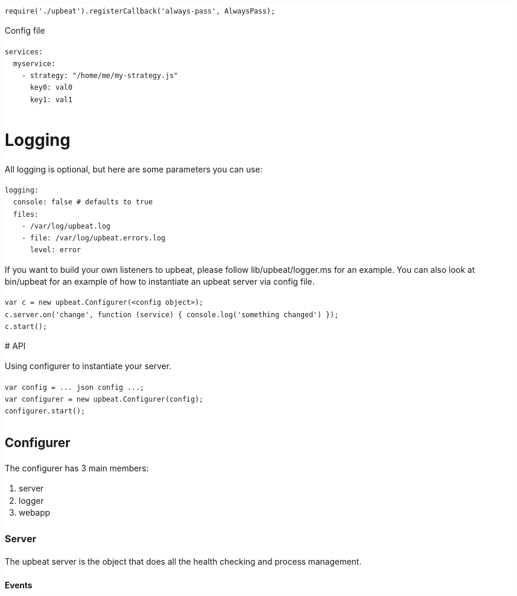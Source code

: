     require('./upbeat').registerCallback('always-pass', AlwaysPass);

Config file

    services:
      myservice:
        - strategy: "/home/me/my-strategy.js"
          key0: val0
          key1: val1

# Logging

All logging is optional, but here are some parameters you can use:

    logging:
      console: false # defaults to true
      files:
        - /var/log/upbeat.log
        - file: /var/log/upbeat.errors.log
          level: error

If you want to build your own listeners to upbeat, please follow lib/upbeat/logger.ms for an example.
You can also look at bin/upbeat for an example of how to instantiate an upbeat server via config file.

    var c = new upbeat.Configurer(<config object>);
    c.server.on('change', function (service) { console.log('something changed') });
    c.start();

<a name="api" />
# API

Using configurer to instantiate your server.

    var config = ... json config ...;
    var configurer = new upbeat.Configurer(config);
    configurer.start();

## Configurer

The configurer has 3 main members:

  1. server
  1. logger
  1. webapp

### Server

The upbeat server is the object that does all the health checking and process management.

#### Events
